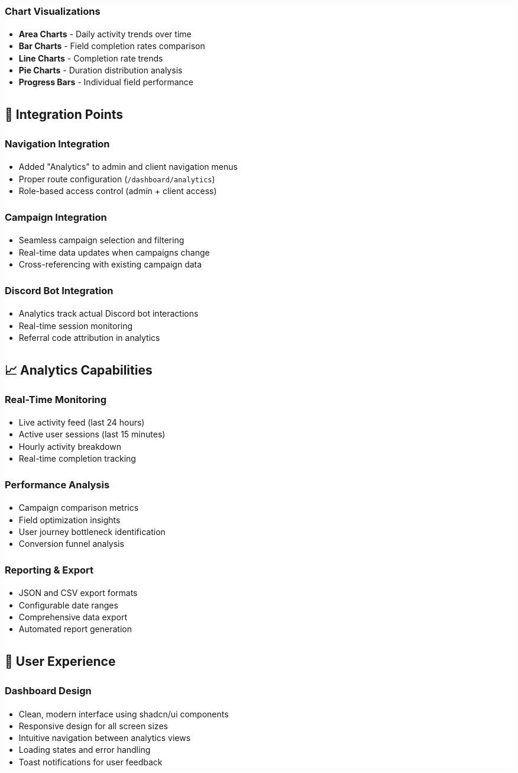 ### **Chart Visualizations**
- **Area Charts** - Daily activity trends over time
- **Bar Charts** - Field completion rates comparison
- **Line Charts** - Completion rate trends
- **Pie Charts** - Duration distribution analysis
- **Progress Bars** - Individual field performance

## 🚀 Integration Points

### **Navigation Integration**
- Added "Analytics" to admin and client navigation menus
- Proper route configuration (`/dashboard/analytics`)
- Role-based access control (admin + client access)

### **Campaign Integration**
- Seamless campaign selection and filtering
- Real-time data updates when campaigns change
- Cross-referencing with existing campaign data

### **Discord Bot Integration**
- Analytics track actual Discord bot interactions
- Real-time session monitoring
- Referral code attribution in analytics

## 📈 Analytics Capabilities

### **Real-Time Monitoring**
- Live activity feed (last 24 hours)
- Active user sessions (last 15 minutes)  
- Hourly activity breakdown
- Real-time completion tracking

### **Performance Analysis**
- Campaign comparison metrics
- Field optimization insights
- User journey bottleneck identification
- Conversion funnel analysis

### **Reporting & Export**
- JSON and CSV export formats
- Configurable date ranges
- Comprehensive data export
- Automated report generation

## 🎨 User Experience

### **Dashboard Design**
- Clean, modern interface using shadcn/ui components
- Responsive design for all screen sizes
- Intuitive navigation between analytics views
- Loading states and error handling
- Toast notifications for user feedback
